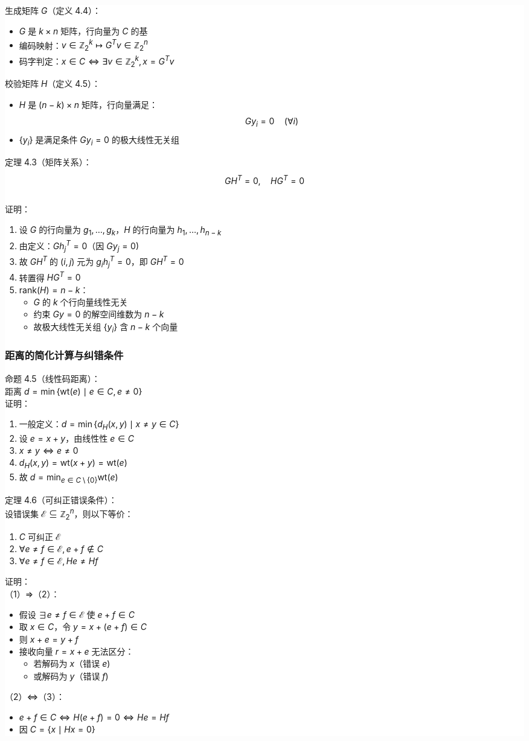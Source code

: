 生成矩阵 $G$（定义 4.4）：  
- $G$ 是 $k \times n$ 矩阵，行向量为 $C$ 的基  
- 编码映射：$v \in \mathbb{Z}_2^k \mapsto G^T v \in \mathbb{Z}_2^n$  
- 码字判定：$x \in C \iff \exists v \in \mathbb{Z}_2^k, \, x = G^T v$

校验矩阵 $H$（定义 4.5）：  
- $H$ 是 $(n-k) \times n$ 矩阵，行向量满足：  
  $$
  Gy_i = 0 \quad (\forall i)
  $$  
- $\{y_i\}$ 是满足条件 $G y_i = 0$ 的极大线性无关组

定理 4.3（矩阵关系）：  
$$
G H^T = 0, \quad H G^T = 0
$$  
证明：  
1. 设 $G$ 的行向量为 $g_1, \dots, g_k$，$H$ 的行向量为 $h_1, \dots, h_{n-k}$  
2. 由定义：$G h_j^T = 0$（因 $G y_j = 0$)  
3. 故 $G H^T$ 的 $(i,j)$ 元为 $g_i h_j^T = 0$，即 $G H^T = 0$  
4. 转置得 $H G^T = 0$  
5. $\text{rank}(H) = n-k$：  
   - $G$ 的 $k$ 个行向量线性无关  
   - 约束 $G y = 0$ 的解空间维数为 $n - k$  
   - 故极大线性无关组 $\{y_i\}$ 含 $n-k$ 个向量  


### 距离的简化计算与纠错条件  
命题 4.5（线性码距离）：  
距离 $d = \min \{ \text{wt}(e) \mid e \in C, \, e \neq 0 \}$  
证明：  
1. 一般定义：$d = \min \{ d_H(x,y) \mid x \neq y \in C \}$  
2. 设 $e = x + y$，由线性性 $e \in C$  
3. $x \neq y \iff e \neq 0$  
4. $d_H(x,y) = \text{wt}(x + y) = \text{wt}(e)$  
5. 故 $d = \min_{e \in C \setminus \{0\}} \text{wt}(e)$

定理 4.6（可纠正错误条件）：  
设错误集 $\mathcal{E} \subseteq \mathbb{Z}_2^n$，则以下等价：  
1. $C$ 可纠正 $\mathcal{E}$  
2. $\forall e \neq f \in \mathcal{E}, \, e + f \notin C$  
3. $\forall e \neq f \in \mathcal{E}, \, H e \neq H f$  

证明：  
（1）⇒（2）：  
- 假设 $\exists e \neq f \in \mathcal{E}$ 使 $e + f \in C$  
- 取 $x \in C$，令 $y = x + (e + f) \in C$  
- 则 $x + e = y + f$  
- 接收向量 $r = x + e$ 无法区分：  
  - 若解码为 $x$（错误 $e$)  
  - 或解码为 $y$（错误 $f$)  

（2）⇔（3）：  
- $e + f \in C \iff H(e + f) = 0 \iff H e = H f$  
- 因 $C = \{ x \mid H x = 0 \}$  
